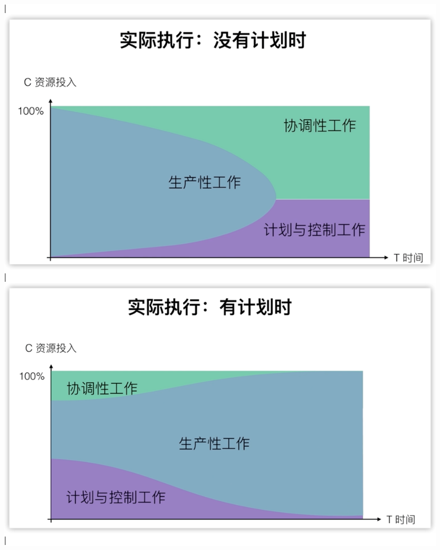 | ![image-20210228084758389](_images/项目整合管理/image-20210228084758389.png) | ![image-20210228084850474](_images/项目整合管理/image-20210228084850474.png) |
